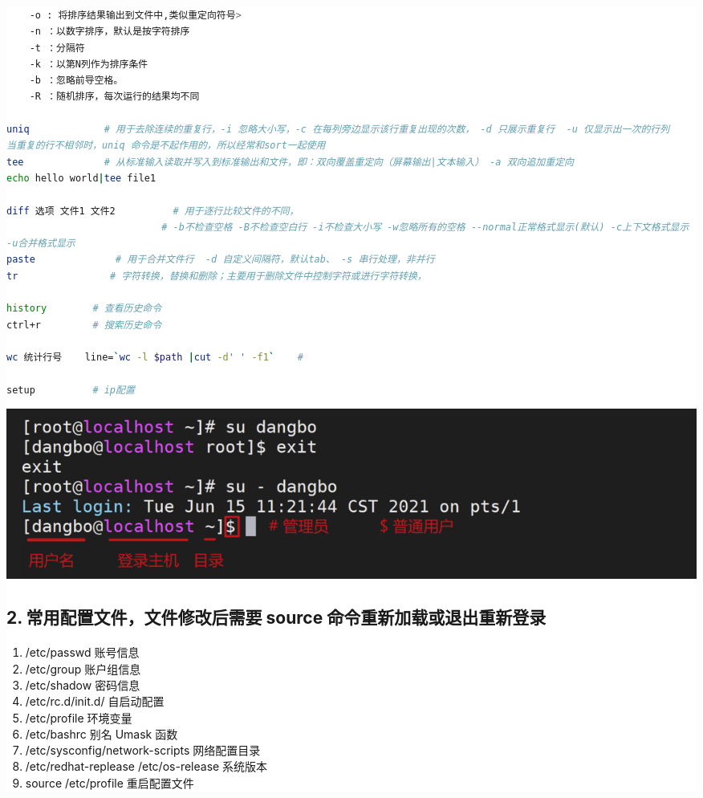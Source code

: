 ```sh
    -o : 将排序结果输出到文件中,类似重定向符号>
    -n ：以数字排序，默认是按字符排序
    -t ：分隔符
    -k ：以第N列作为排序条件
    -b ：忽略前导空格。
    -R ：随机排序，每次运行的结果均不同

uniq  		     # 用于去除连续的重复行，-i 忽略大小写，-c 在每列旁边显示该行重复出现的次数， -d 只展示重复行  -u 仅显示出一次的行列    当重复的行不相邻时，uniq 命令是不起作用的，所以经常和sort一起使用
tee		         # 从标准输入读取并写入到标准输出和文件，即：双向覆盖重定向（屏幕输出|文本输入） -a 双向追加重定向
echo hello world|tee file1

diff 选项 文件1 文件2 		 # 用于逐行比较文件的不同，
                           # -b不检查空格 -B不检查空白行 -i不检查大小写 -w忽略所有的空格 --normal正常格式显示(默认) -c上下文格式显示       -u合并格式显示
paste		       # 用于合并文件行  -d 自定义间隔符，默认tab、 -s 串行处理，非并行
tr		          # 字符转换，替换和删除；主要用于删除文件中控制字符或进行字符转换，

history	       # 查看历史命令
ctrl+r 	       # 搜索历史命令

wc 统计行号    line=`wc -l $path |cut -d' ' -f1`    #

setup          # ip配置
```

![基础](../public/images/Linux/linux_login.png)

## 2. 常用配置文件，文件修改后需要 source 命令重新加载或退出重新登录

1. /etc/passwd 账号信息
2. /etc/group 账户组信息
3. /etc/shadow 密码信息
4. /etc/rc.d/init.d/ 自启动配置
5. /etc/profile 环境变量
6. /etc/bashrc 别名 Umask 函数
7. /etc/sysconfig/network-scripts 网络配置目录
8. /etc/redhat-replease /etc/os-release 系统版本
9. source /etc/profile 重启配置文件
